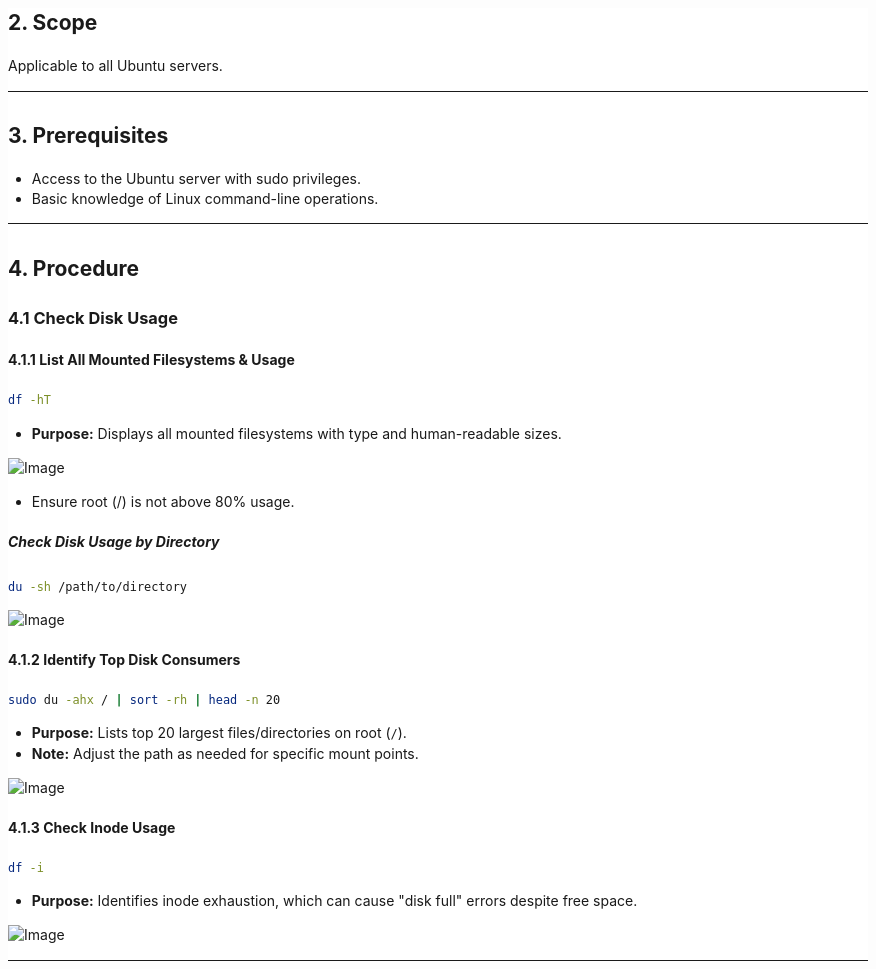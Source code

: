 
## 2. Scope
Applicable to all Ubuntu servers.

---

## 3. Prerequisites
- Access to the Ubuntu server with sudo privileges.
- Basic knowledge of Linux command-line operations.

---

## 4. Procedure

### 4.1 Check Disk Usage

#### 4.1.1 List All Mounted Filesystems & Usage
```bash
df -hT
```
- **Purpose:** Displays all mounted filesystems with type and human-readable sizes.

<img width="995" height="252" alt="Image" src="https://github.com/user-attachments/assets/c2c9fad1-c67a-446a-83d9-cd9e93bd210b" />

- Ensure root (/) is not above 80% usage.

##### Check Disk Usage by Directory
```bash
du -sh /path/to/directory
```
<img width="691" height="81" alt="Image" src="https://github.com/user-attachments/assets/c154c2de-09a7-4df7-a557-806334e8d56d" />

#### 4.1.2 Identify Top Disk Consumers
```bash
sudo du -ahx / | sort -rh | head -n 20
```
- **Purpose:** Lists top 20 largest files/directories on root (`/`).
- **Note:** Adjust the path as needed for specific mount points.

<img width="1001" height="602" alt="Image" src="https://github.com/user-attachments/assets/fa8b8740-c5ca-4151-9eae-08f4f503d92c" />

#### 4.1.3 Check Inode Usage
```bash
df -i
```
- **Purpose:** Identifies inode exhaustion, which can cause "disk full" errors despite free space.

<img width="1002" height="246" alt="Image" src="https://github.com/user-attachments/assets/c659d059-d990-4eb9-9fb9-20b0184b676f" />

---
